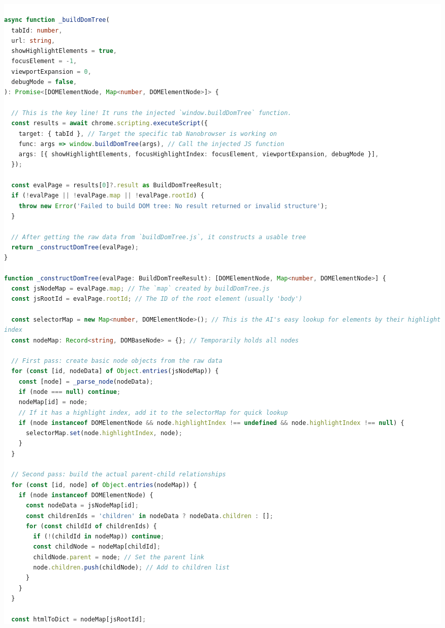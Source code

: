 ```typescript

async function _buildDomTree(
  tabId: number,
  url: string,
  showHighlightElements = true,
  focusElement = -1,
  viewportExpansion = 0,
  debugMode = false,
): Promise<[DOMElementNode, Map<number, DOMElementNode>]> {

  // This is the key line! It runs the injected `window.buildDomTree` function.
  const results = await chrome.scripting.executeScript({
    target: { tabId }, // Target the specific tab Nanobrowser is working on
    func: args => window.buildDomTree(args), // Call the injected JS function
    args: [{ showHighlightElements, focusHighlightIndex: focusElement, viewportExpansion, debugMode }],
  });

  const evalPage = results[0]?.result as BuildDomTreeResult;
  if (!evalPage || !evalPage.map || !evalPage.rootId) {
    throw new Error('Failed to build DOM tree: No result returned or invalid structure');
  }

  // After getting the raw data from `buildDomTree.js`, it constructs a usable tree
  return _constructDomTree(evalPage);
}

function _constructDomTree(evalPage: BuildDomTreeResult): [DOMElementNode, Map<number, DOMElementNode>] {
  const jsNodeMap = evalPage.map; // The `map` created by buildDomTree.js
  const jsRootId = evalPage.rootId; // The ID of the root element (usually 'body')

  const selectorMap = new Map<number, DOMElementNode>(); // This is the AI's easy lookup for elements by their highlight index
  const nodeMap: Record<string, DOMBaseNode> = {}; // Temporarily holds all nodes

  // First pass: create basic node objects from the raw data
  for (const [id, nodeData] of Object.entries(jsNodeMap)) {
    const [node] = _parse_node(nodeData);
    if (node === null) continue;
    nodeMap[id] = node;
    // If it has a highlight index, add it to the selectorMap for quick lookup
    if (node instanceof DOMElementNode && node.highlightIndex !== undefined && node.highlightIndex !== null) {
      selectorMap.set(node.highlightIndex, node);
    }
  }

  // Second pass: build the actual parent-child relationships
  for (const [id, node] of Object.entries(nodeMap)) {
    if (node instanceof DOMElementNode) {
      const nodeData = jsNodeMap[id];
      const childrenIds = 'children' in nodeData ? nodeData.children : [];
      for (const childId of childrenIds) {
        if (!(childId in nodeMap)) continue;
        const childNode = nodeMap[childId];
        childNode.parent = node; // Set the parent link
        node.children.push(childNode); // Add to children list
      }
    }
  }

  const htmlToDict = nodeMap[jsRootId];
```